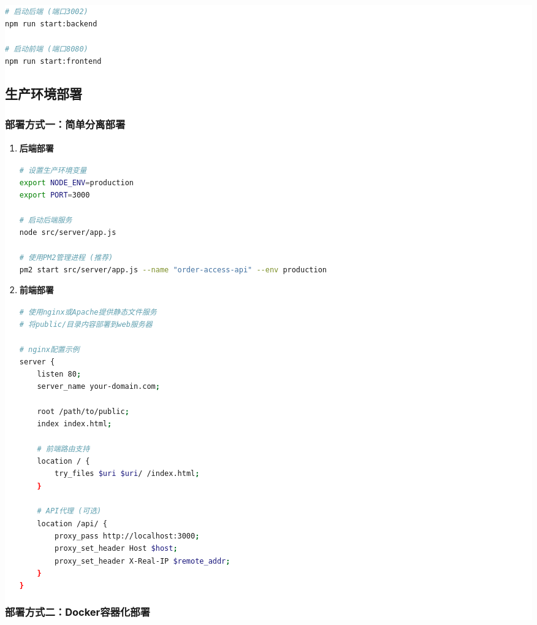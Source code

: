 ```bash
# 启动后端 (端口3002)
npm run start:backend

# 启动前端 (端口8080)
npm run start:frontend
```

## 生产环境部署

### 部署方式一：简单分离部署

1. **后端部署**
   ```bash
   # 设置生产环境变量
   export NODE_ENV=production
   export PORT=3000

   # 启动后端服务
   node src/server/app.js

   # 使用PM2管理进程 (推荐)
   pm2 start src/server/app.js --name "order-access-api" --env production
   ```

2. **前端部署**
   ```bash
   # 使用nginx或Apache提供静态文件服务
   # 将public/目录内容部署到web服务器

   # nginx配置示例
   server {
       listen 80;
       server_name your-domain.com;

       root /path/to/public;
       index index.html;

       # 前端路由支持
       location / {
           try_files $uri $uri/ /index.html;
       }

       # API代理 (可选)
       location /api/ {
           proxy_pass http://localhost:3000;
           proxy_set_header Host $host;
           proxy_set_header X-Real-IP $remote_addr;
       }
   }
   ```

### 部署方式二：Docker容器化部署
